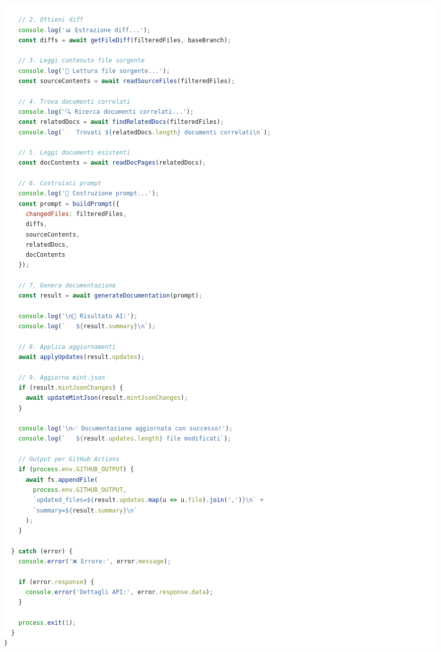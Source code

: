 ```javascript
    
    // 2. Ottieni diff
    console.log('📊 Estrazione diff...');
    const diffs = await getFileDiff(filteredFiles, baseBranch);
    
    // 3. Leggi contenuto file sorgente
    console.log('📖 Lettura file sorgente...');
    const sourceContents = await readSourceFiles(filteredFiles);
    
    // 4. Trova documenti correlati
    console.log('🔍 Ricerca documenti correlati...');
    const relatedDocs = await findRelatedDocs(filteredFiles);
    console.log(`   Trovati ${relatedDocs.length} documenti correlati\n`);
    
    // 5. Leggi documenti esistenti
    const docContents = await readDocPages(relatedDocs);
    
    // 6. Costruisci prompt
    console.log('🎯 Costruzione prompt...');
    const prompt = buildPrompt({
      changedFiles: filteredFiles,
      diffs,
      sourceContents,
      relatedDocs,
      docContents
    });
    
    // 7. Genera documentazione
    const result = await generateDocumentation(prompt);
    
    console.log('\n📄 Risultato AI:');
    console.log(`   ${result.summary}\n`);
    
    // 8. Applica aggiornamenti
    await applyUpdates(result.updates);
    
    // 9. Aggiorna mint.json
    if (result.mintJsonChanges) {
      await updateMintJson(result.mintJsonChanges);
    }
    
    console.log('\n✅ Documentazione aggiornata con successo!');
    console.log(`   ${result.updates.length} file modificati`);
    
    // Output per GitHub Actions
    if (process.env.GITHUB_OUTPUT) {
      await fs.appendFile(
        process.env.GITHUB_OUTPUT,
        `updated_files=${result.updates.map(u => u.file).join(',')}\n` +
        `summary=${result.summary}\n`
      );
    }
    
  } catch (error) {
    console.error('❌ Errore:', error.message);
    
    if (error.response) {
      console.error('Dettagli API:', error.response.data);
    }
    
    process.exit(1);
  }
}
```